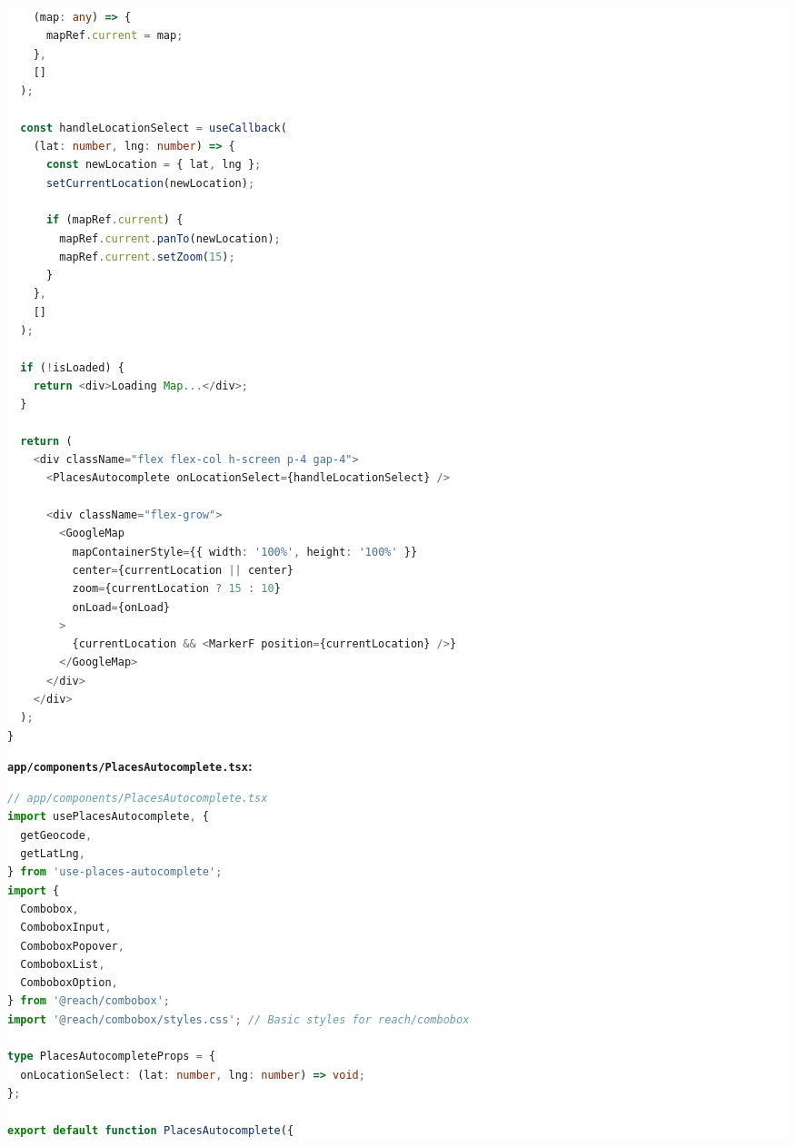 ```typescript jsx
    (map: any) => {
      mapRef.current = map;
    },
    []
  );

  const handleLocationSelect = useCallback(
    (lat: number, lng: number) => {
      const newLocation = { lat, lng };
      setCurrentLocation(newLocation);

      if (mapRef.current) {
        mapRef.current.panTo(newLocation);
        mapRef.current.setZoom(15);
      }
    },
    []
  );

  if (!isLoaded) {
    return <div>Loading Map...</div>;
  }

  return (
    <div className="flex flex-col h-screen p-4 gap-4">
      <PlacesAutocomplete onLocationSelect={handleLocationSelect} />

      <div className="flex-grow">
        <GoogleMap
          mapContainerStyle={{ width: '100%', height: '100%' }}
          center={currentLocation || center}
          zoom={currentLocation ? 15 : 10}
          onLoad={onLoad}
        >
          {currentLocation && <MarkerF position={currentLocation} />}
        </GoogleMap>
      </div>
    </div>
  );
}
```

**`app/components/PlacesAutocomplete.tsx`:**

```typescript jsx
// app/components/PlacesAutocomplete.tsx
import usePlacesAutocomplete, {
  getGeocode,
  getLatLng,
} from 'use-places-autocomplete';
import {
  Combobox,
  ComboboxInput,
  ComboboxPopover,
  ComboboxList,
  ComboboxOption,
} from '@reach/combobox';
import '@reach/combobox/styles.css'; // Basic styles for reach/combobox

type PlacesAutocompleteProps = {
  onLocationSelect: (lat: number, lng: number) => void;
};

export default function PlacesAutocomplete({
```